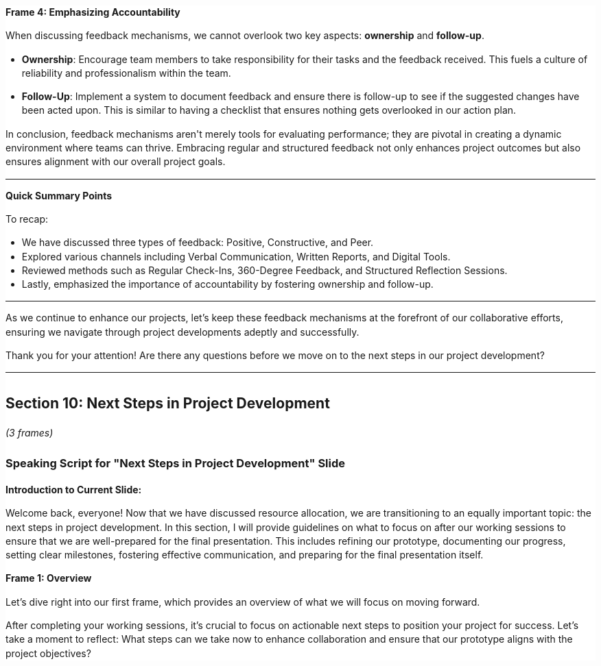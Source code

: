 **Frame 4: Emphasizing Accountability**

When discussing feedback mechanisms, we cannot overlook two key aspects: **ownership** and **follow-up**.

- **Ownership**: Encourage team members to take responsibility for their tasks and the feedback received. This fuels a culture of reliability and professionalism within the team. 

- **Follow-Up**: Implement a system to document feedback and ensure there is follow-up to see if the suggested changes have been acted upon. This is similar to having a checklist that ensures nothing gets overlooked in our action plan.

In conclusion, feedback mechanisms aren't merely tools for evaluating performance; they are pivotal in creating a dynamic environment where teams can thrive. Embracing regular and structured feedback not only enhances project outcomes but also ensures alignment with our overall project goals.

---

**Quick Summary Points**

To recap:
- We have discussed three types of feedback: Positive, Constructive, and Peer.
- Explored various channels including Verbal Communication, Written Reports, and Digital Tools.
- Reviewed methods such as Regular Check-Ins, 360-Degree Feedback, and Structured Reflection Sessions.
- Lastly, emphasized the importance of accountability by fostering ownership and follow-up.

---

As we continue to enhance our projects, let’s keep these feedback mechanisms at the forefront of our collaborative efforts, ensuring we navigate through project developments adeptly and successfully.

Thank you for your attention! Are there any questions before we move on to the next steps in our project development?

---

## Section 10: Next Steps in Project Development
*(3 frames)*

### Speaking Script for "Next Steps in Project Development" Slide

**Introduction to Current Slide:**

Welcome back, everyone! Now that we have discussed resource allocation, we are transitioning to an equally important topic: the next steps in project development. In this section, I will provide guidelines on what to focus on after our working sessions to ensure that we are well-prepared for the final presentation. This includes refining our prototype, documenting our progress, setting clear milestones, fostering effective communication, and preparing for the final presentation itself.

**Frame 1: Overview**

Let’s dive right into our first frame, which provides an overview of what we will focus on moving forward.

After completing your working sessions, it’s crucial to focus on actionable next steps to position your project for success. Let’s take a moment to reflect: What steps can we take now to enhance collaboration and ensure that our prototype aligns with the project objectives? 
